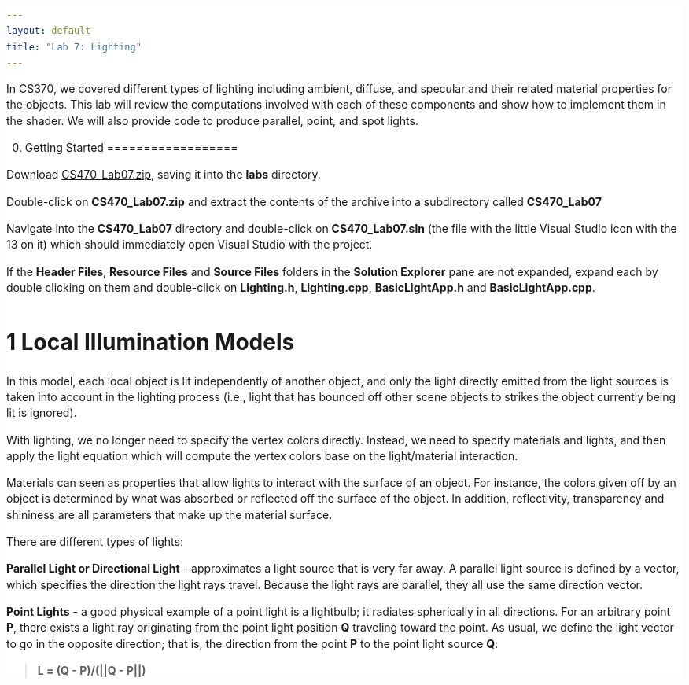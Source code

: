 ```yaml
---
layout: default
title: "Lab 7: Lighting"
---
```


In CS370, we covered different types of lighting including ambient, diffuse, and specular and their related material properties for the objects. This lab will review the computations involved with each of these components and show how to implement them in the shader. We will also provide code to produce parallel, point, and spot lights.

0. Getting Started
==================

Download [CS470\_Lab07.zip](src/CS470_Lab07.zip), saving it into the **labs** directory.

Double-click on **CS470\_Lab07.zip** and extract the contents of the archive into a subdirectory called **CS470\_Lab07**

Navigate into the **CS470\_Lab07** directory and double-click on **CS470\_Lab07.sln** (the file with the little Visual Studio icon with the 13 on it) which should immediately open Visual Studio with the project.

If the **Header Files**, **Resource Files** and **Source Files** folders in the **Solution Explorer** pane are not expanded, expand each by double clicking on them and double-click on **Lighting.h**, **Lighting.cpp**, **BasicLightApp.h** and **BasicLightApp.cpp**.

1 Local Illumination Models
===========================

In this model, each local object is lit independently of another object, and only the light directly emitted from the light sources is taken into account in
the lighting process (i.e., light that has bounced off other scene objects to strikes the object currently being lit is ignored).

With lighting, we no longer need to specify the vertex colors directly.  Instead, we need to specify materials and lights, and then apply the light equation which will compute the vertex colors base on the light/material interaction.

Materials can seen as properties that allow lights to interact with the surface of an object.  For instance, the colors given off by an object is determined by what was absorbed or reflected off the surface of the object.  In addition, reflectivity, transparency and shininess are all parameters that make up the material surface.  

There are different types of lights:

**Parallel Light or Directional Light** - approximates a light source that is very far away.  A parallel light source is defined by a vector, which specifies the direction the light rays travel. Because the light rays are parallel, they all use the same direction vector.

**Point Lights** - a good physical example of a point light is a lightbulb; it radiates spherically in all directions. For an arbitrary point **P**, there exists a light ray originating from the point light position **Q** traveling toward the point. As usual, we define the light vector to go in the opposite direction; that is, the direction from the point **P** to the point light source **Q**:

>  **L = (Q - P)/(||Q - P||)**
